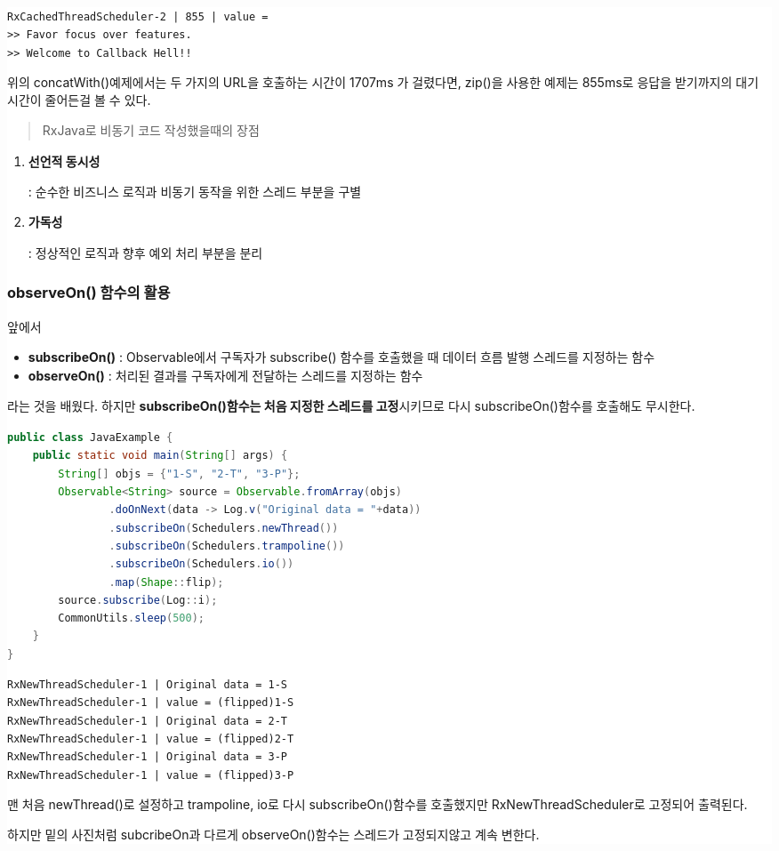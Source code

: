 ```
RxCachedThreadScheduler-2 | 855 | value = 
>> Favor focus over features.
>> Welcome to Callback Hell!!
```

위의 concatWith()예제에서는 두 가지의 URL을 호출하는 시간이 1707ms 가 걸렸다면, zip()을 사용한 예제는 855ms로 응답을 받기까지의 대기 시간이 줄어든걸 볼 수 있다. 

> RxJava로 비동기 코드 작성했을때의 장점
> 
1. **선언적 동시성**
    
    : 순수한 비즈니스 로직과 비동기 동작을 위한 스레드 부분을 구별
    
2. **가독성**

    : 정상적인 로직과 향후 예외 처리 부분을 분리 


### observeOn() 함수의 활용

앞에서 

- **subscribeOn()** : Observable에서 구독자가 subscribe() 함수를 호출했을 때 데이터 흐름 발행 스레드를 지정하는 함수
- **observeOn()** : 처리된 결과를 구독자에게 전달하는 스레드를 지정하는 함수

라는 것을 배웠다. 하지만 **subscribeOn()함수는 처음 지정한 스레드를 고정**시키므로 다시 subscribeOn()함수를 호출해도 무시한다. 

```java
public class JavaExample {
    public static void main(String[] args) {
        String[] objs = {"1-S", "2-T", "3-P"};
        Observable<String> source = Observable.fromArray(objs)
                .doOnNext(data -> Log.v("Original data = "+data))
                .subscribeOn(Schedulers.newThread())
                .subscribeOn(Schedulers.trampoline())
                .subscribeOn(Schedulers.io())
                .map(Shape::flip);
        source.subscribe(Log::i);
        CommonUtils.sleep(500);
    }
}
```

```
RxNewThreadScheduler-1 | Original data = 1-S
RxNewThreadScheduler-1 | value = (flipped)1-S
RxNewThreadScheduler-1 | Original data = 2-T
RxNewThreadScheduler-1 | value = (flipped)2-T
RxNewThreadScheduler-1 | Original data = 3-P
RxNewThreadScheduler-1 | value = (flipped)3-P
```

맨 처음 newThread()로 설정하고 trampoline, io로 다시 subscribeOn()함수를 호출했지만 RxNewThreadScheduler로 고정되어 출력된다. 

하지만 밑의 사진처럼 subcribeOn과 다르게 observeOn()함수는 스레드가 고정되지않고 계속 변한다. 
